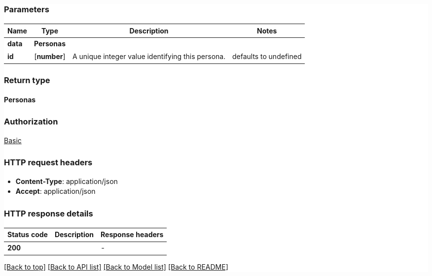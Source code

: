 
### Parameters

Name | Type | Description  | Notes
------------- | ------------- | ------------- | -------------
 **data** | **Personas**|  |
 **id** | [**number**] | A unique integer value identifying this persona. | defaults to undefined


### Return type

**Personas**

### Authorization

[Basic](README.md#Basic)

### HTTP request headers

 - **Content-Type**: application/json
 - **Accept**: application/json


### HTTP response details
| Status code | Description | Response headers |
|-------------|-------------|------------------|
**200** |  |  -  |

[[Back to top]](#) [[Back to API list]](README.md#documentation-for-api-endpoints) [[Back to Model list]](README.md#documentation-for-models) [[Back to README]](README.md)



